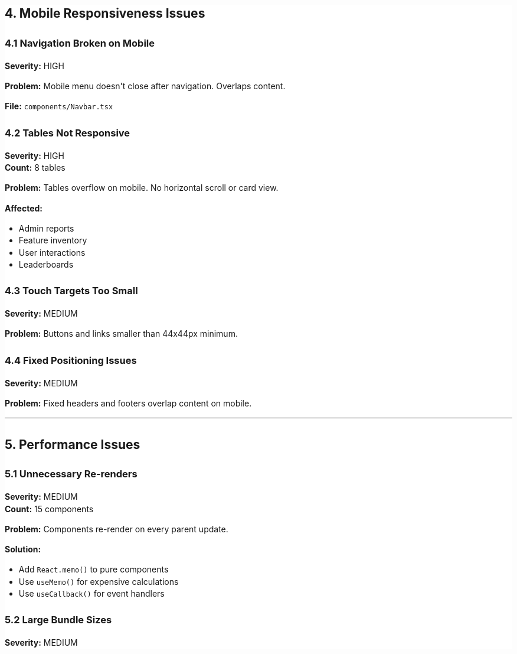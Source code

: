 
## 4. Mobile Responsiveness Issues

### 4.1 Navigation Broken on Mobile
**Severity:** HIGH

**Problem:**
Mobile menu doesn't close after navigation. Overlaps content.

**File:** `components/Navbar.tsx`

### 4.2 Tables Not Responsive
**Severity:** HIGH  
**Count:** 8 tables

**Problem:**
Tables overflow on mobile. No horizontal scroll or card view.

**Affected:**
- Admin reports
- Feature inventory
- User interactions
- Leaderboards

### 4.3 Touch Targets Too Small
**Severity:** MEDIUM

**Problem:**
Buttons and links smaller than 44x44px minimum.

### 4.4 Fixed Positioning Issues
**Severity:** MEDIUM

**Problem:**
Fixed headers and footers overlap content on mobile.

---

## 5. Performance Issues

### 5.1 Unnecessary Re-renders
**Severity:** MEDIUM  
**Count:** 15 components

**Problem:**
Components re-render on every parent update.

**Solution:**
- Add `React.memo()` to pure components
- Use `useMemo()` for expensive calculations
- Use `useCallback()` for event handlers

### 5.2 Large Bundle Sizes
**Severity:** MEDIUM
